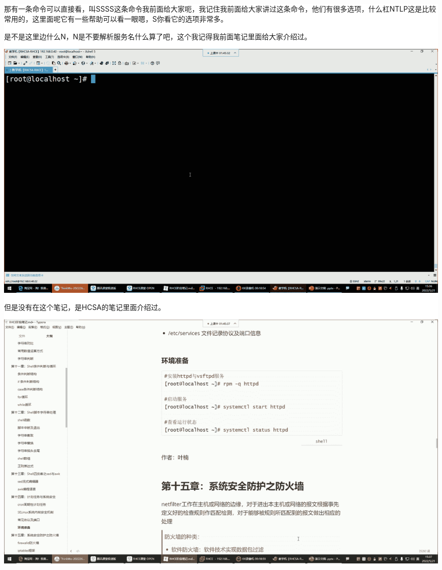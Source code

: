 那有一条命令可以直接看，叫SSSS这条命令我前面给大家呃，我记住我前面给大家讲过这条命令，他们有很多选项，什么杠NTLP这是比较常用的，这里面呢它有一些帮助可以看一眼嗯，S你看它的选项非常多。

是不是这里边什么N，N是不要解析服务名什么算了吧，这个我记得我前面笔记里面给大家介绍过。

![](img/02e4cf742d3fbd981a07ef713d842434_25.png)

但是没有在这个笔记，是HCSA的笔记里面介绍过。

![](img/02e4cf742d3fbd981a07ef713d842434_27.png)
